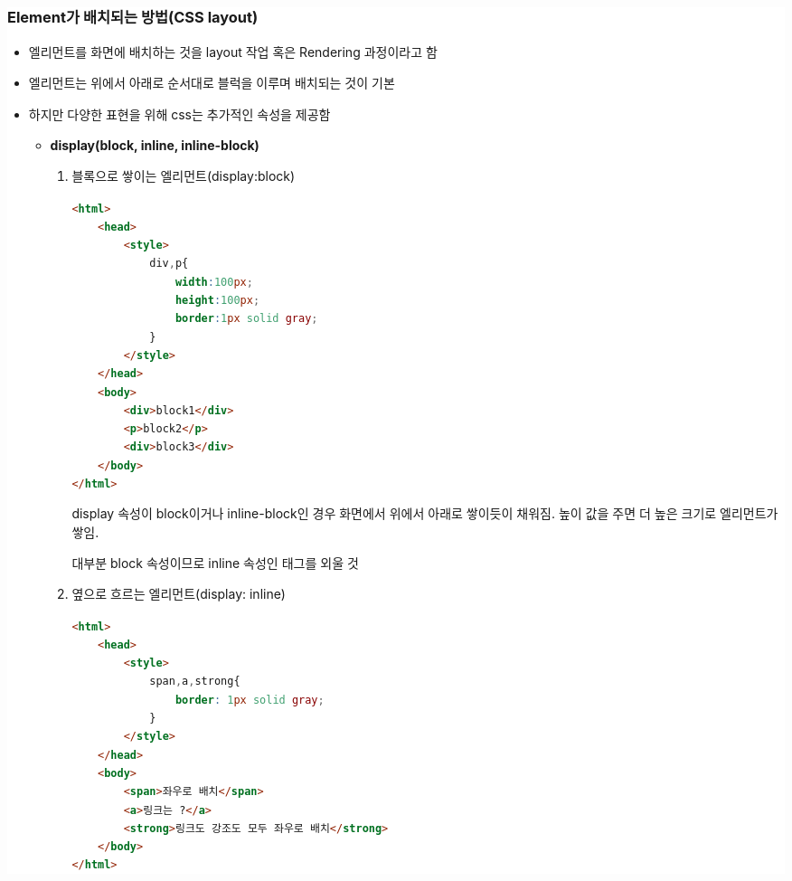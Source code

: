 
### Element가 배치되는 방법(CSS layout)

* 엘리먼트를 화면에 배치하는 것을 layout 작업 혹은 Rendering 과정이라고 함

* 엘리먼트는 위에서 아래로 순서대로 블럭을 이루며 배치되는 것이 기본

* 하지만 다양한 표현을 위해 css는 추가적인 속성을 제공함

  * **display(block, inline, inline-block)**

    1. 블록으로 쌓이는 엘리먼트(display:block)

       ```html
       <html>
           <head>
               <style>
                   div,p{
                       width:100px;
                       height:100px;
                       border:1px solid gray;
                   }
               </style>
           </head>
           <body>
               <div>block1</div>
               <p>block2</p>
               <div>block3</div>
           </body>
       </html>
       ```

       display 속성이 block이거나 inline-block인 경우 화면에서 위에서 아래로 쌓이듯이 채워짐. 높이 값을 주면 더 높은 크기로 엘리먼트가 쌓임.

       대부분 block 속성이므로 inline 속성인 태그를 외울 것

       

    2. 옆으로 흐르는 엘리먼트(display: inline)

       ```html
       <html>
           <head>
               <style>
                   span,a,strong{
                       border: 1px solid gray;
                   }
               </style>
           </head>
           <body>
               <span>좌우로 배치</span>
               <a>링크는 ?</a>
               <strong>링크도 강조도 모두 좌우로 배치</strong>
           </body>
       </html>
       ```
